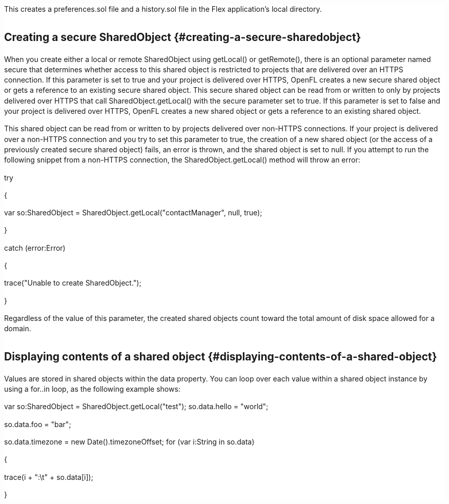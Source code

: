 This creates a preferences.sol file and a history.sol file in the Flex application’s local directory.

## Creating a secure SharedObject {#creating-a-secure-sharedobject}

When you create either a local or remote SharedObject using getLocal() or getRemote(), there is an optional parameter named secure that determines whether access to this shared object is restricted to projects that are delivered over an HTTPS connection. If this parameter is set to true and your project is delivered over HTTPS, OpenFL creates a new secure shared object or gets a reference to an existing secure shared object. This secure shared object can be read from or written to only by projects delivered over HTTPS that call SharedObject.getLocal() with the secure parameter set to true. If this parameter is set to false and your project is delivered over HTTPS, OpenFL creates a new shared object or gets a reference to an existing shared object.

This shared object can be read from or written to by projects delivered over non-HTTPS connections. If your project is delivered over a non-HTTPS connection and you try to set this parameter to true, the creation of a new shared object (or the access of a previously created secure shared object) fails, an error is thrown, and the shared object is set to null. If you attempt to run the following snippet from a non-HTTPS connection, the SharedObject.getLocal() method will throw an error:

try

{

var so:SharedObject = SharedObject.getLocal(&quot;contactManager&quot;, null, true);

}

catch (error:Error)

{

trace(&quot;Unable to create SharedObject.&quot;);

}

Regardless of the value of this parameter, the created shared objects count toward the total amount of disk space allowed for a domain.

## Displaying contents of a shared object {#displaying-contents-of-a-shared-object}

Values are stored in shared objects within the data property. You can loop over each value within a shared object instance by using a for..in loop, as the following example shows:

var so:SharedObject = SharedObject.getLocal(&quot;test&quot;); so.data.hello = &quot;world&quot;;

so.data.foo = &quot;bar&quot;;

so.data.timezone = new Date().timezoneOffset; for (var i:String in so.data)

{

trace(i + &quot;:\t&quot; + so.data[i]);

}
